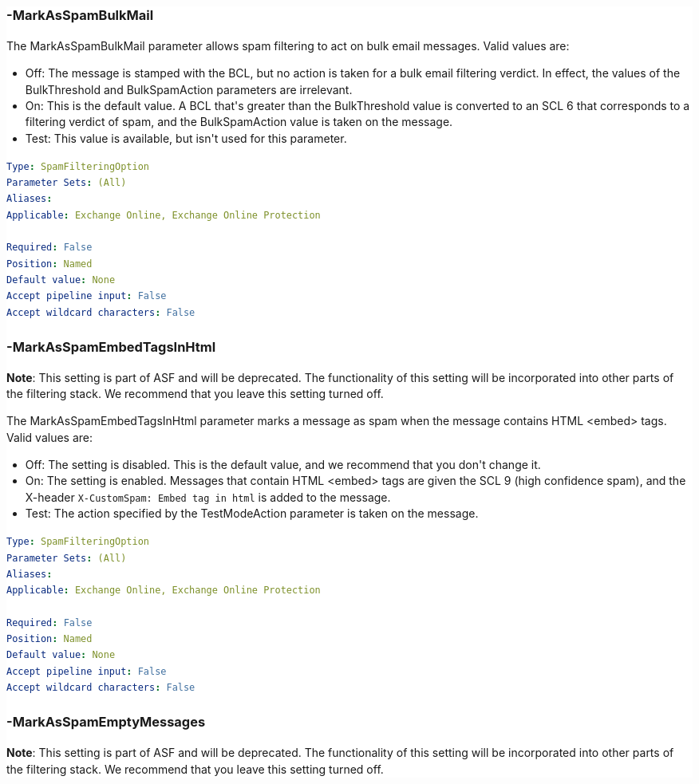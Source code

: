 ### -MarkAsSpamBulkMail
The MarkAsSpamBulkMail parameter allows spam filtering to act on bulk email messages. Valid values are:

- Off: The message is stamped with the BCL, but no action is taken for a bulk email filtering verdict. In effect, the values of the BulkThreshold and BulkSpamAction parameters are irrelevant.
- On: This is the default value. A BCL that's greater than the BulkThreshold value is converted to an SCL 6 that corresponds to a filtering verdict of spam, and the BulkSpamAction value is taken on the message.
- Test: This value is available, but isn't used for this parameter.

```yaml
Type: SpamFilteringOption
Parameter Sets: (All)
Aliases:
Applicable: Exchange Online, Exchange Online Protection

Required: False
Position: Named
Default value: None
Accept pipeline input: False
Accept wildcard characters: False
```

### -MarkAsSpamEmbedTagsInHtml
**Note**: This setting is part of ASF and will be deprecated. The functionality of this setting will be incorporated into other parts of the filtering stack. We recommend that you leave this setting turned off.

The MarkAsSpamEmbedTagsInHtml parameter marks a message as spam when the message contains HTML \<embed\> tags. Valid values are:

- Off: The setting is disabled. This is the default value, and we recommend that you don't change it.
- On: The setting is enabled. Messages that contain HTML \<embed\> tags are given the SCL 9 (high confidence spam), and the X-header `X-CustomSpam: Embed tag in html` is added to the message.
- Test: The action specified by the TestModeAction parameter is taken on the message.

```yaml
Type: SpamFilteringOption
Parameter Sets: (All)
Aliases:
Applicable: Exchange Online, Exchange Online Protection

Required: False
Position: Named
Default value: None
Accept pipeline input: False
Accept wildcard characters: False
```

### -MarkAsSpamEmptyMessages
**Note**: This setting is part of ASF and will be deprecated. The functionality of this setting will be incorporated into other parts of the filtering stack. We recommend that you leave this setting turned off.
